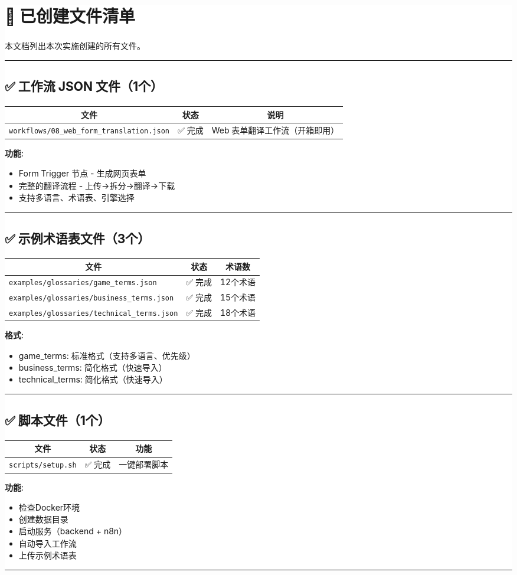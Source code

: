 # 📁 已创建文件清单

本文档列出本次实施创建的所有文件。

---

## ✅ 工作流 JSON 文件（1个）

| 文件 | 状态 | 说明 |
|-----|------|------|
| `workflows/08_web_form_translation.json` | ✅ 完成 | Web 表单翻译工作流（开箱即用） |

**功能**:
- Form Trigger 节点 - 生成网页表单
- 完整的翻译流程 - 上传→拆分→翻译→下载
- 支持多语言、术语表、引擎选择

---

## ✅ 示例术语表文件（3个）

| 文件 | 状态 | 术语数 |
|-----|------|--------|
| `examples/glossaries/game_terms.json` | ✅ 完成 | 12个术语 |
| `examples/glossaries/business_terms.json` | ✅ 完成 | 15个术语 |
| `examples/glossaries/technical_terms.json` | ✅ 完成 | 18个术语 |

**格式**:
- game_terms: 标准格式（支持多语言、优先级）
- business_terms: 简化格式（快速导入）
- technical_terms: 简化格式（快速导入）

---

## ✅ 脚本文件（1个）

| 文件 | 状态 | 功能 |
|-----|------|------|
| `scripts/setup.sh` | ✅ 完成 | 一键部署脚本 |

**功能**:
- 检查Docker环境
- 创建数据目录
- 启动服务（backend + n8n）
- 自动导入工作流
- 上传示例术语表

---
